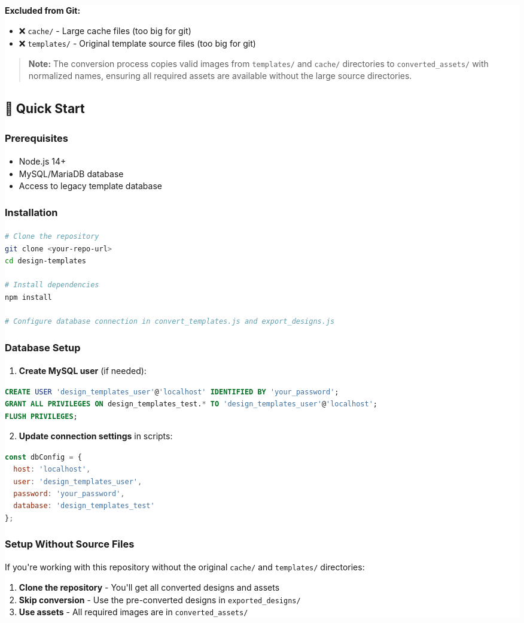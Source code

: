 **Excluded from Git:**
- ❌ `cache/` - Large cache files (too big for git)
- ❌ `templates/` - Original template source files (too big for git)

> **Note:** The conversion process copies valid images from `templates/` and `cache/` directories to `converted_assets/` with normalized names, ensuring all required assets are available without the large source directories.

## 🚀 Quick Start

### Prerequisites
- Node.js 14+ 
- MySQL/MariaDB database
- Access to legacy template database

### Installation

```bash
# Clone the repository
git clone <your-repo-url>
cd design-templates

# Install dependencies
npm install

# Configure database connection in convert_templates.js and export_designs.js
```

### Database Setup

1. **Create MySQL user** (if needed):
```sql
CREATE USER 'design_templates_user'@'localhost' IDENTIFIED BY 'your_password';
GRANT ALL PRIVILEGES ON design_templates_test.* TO 'design_templates_user'@'localhost';
FLUSH PRIVILEGES;
```

2. **Update connection settings** in scripts:
```javascript
const dbConfig = {
  host: 'localhost',
  user: 'design_templates_user', 
  password: 'your_password',
  database: 'design_templates_test'
};
```

### Setup Without Source Files

If you're working with this repository without the original `cache/` and `templates/` directories:

1. **Clone the repository** - You'll get all converted designs and assets
2. **Skip conversion** - Use the pre-converted designs in `exported_designs/`
3. **Use assets** - All required images are in `converted_assets/`
